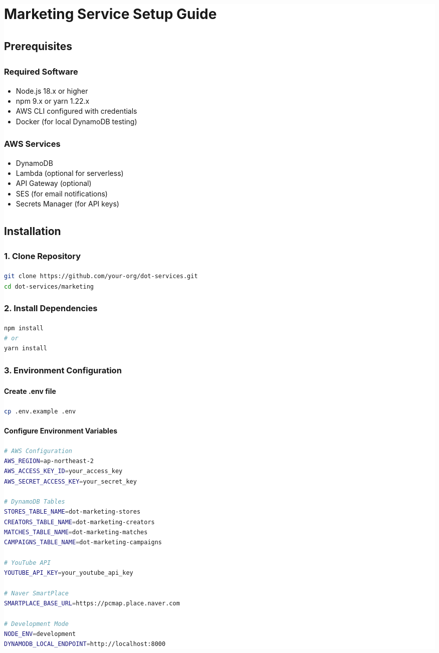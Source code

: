 # Marketing Service Setup Guide

## Prerequisites

### Required Software
- Node.js 18.x or higher
- npm 9.x or yarn 1.22.x
- AWS CLI configured with credentials
- Docker (for local DynamoDB testing)

### AWS Services
- DynamoDB
- Lambda (optional for serverless)
- API Gateway (optional)
- SES (for email notifications)
- Secrets Manager (for API keys)

## Installation

### 1. Clone Repository
```bash
git clone https://github.com/your-org/dot-services.git
cd dot-services/marketing
```

### 2. Install Dependencies
```bash
npm install
# or
yarn install
```

### 3. Environment Configuration

#### Create .env file
```bash
cp .env.example .env
```

#### Configure Environment Variables
```bash
# AWS Configuration
AWS_REGION=ap-northeast-2
AWS_ACCESS_KEY_ID=your_access_key
AWS_SECRET_ACCESS_KEY=your_secret_key

# DynamoDB Tables
STORES_TABLE_NAME=dot-marketing-stores
CREATORS_TABLE_NAME=dot-marketing-creators
MATCHES_TABLE_NAME=dot-marketing-matches
CAMPAIGNS_TABLE_NAME=dot-marketing-campaigns

# YouTube API
YOUTUBE_API_KEY=your_youtube_api_key

# Naver SmartPlace
SMARTPLACE_BASE_URL=https://pcmap.place.naver.com

# Development Mode
NODE_ENV=development
DYNAMODB_LOCAL_ENDPOINT=http://localhost:8000
```